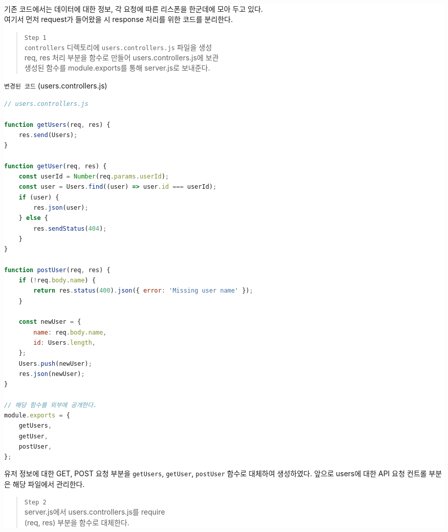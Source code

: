 
기존 코드에서는 데이터에 대한 정보, 각 요청에 따른 리스폰을 한군데에 모아 두고 있다.  
여기서 먼저 request가 들어왔을 시 response 처리를 위한 코드를 분리한다.

> `Step 1`  
> `controllers` 디렉토리에 `users.controllers.js` 파일을 생성  
> req, res 처리 부분을 함수로 만들어 users.controllers.js에 보관  
> 생성된 함수를 module.exports를 통해 server.js로 보내준다.

`변경된 코드` (users.controllers.js)

```javascript
// users.controllers.js

function getUsers(req, res) {
    res.send(Users);
}

function getUser(req, res) {
    const userId = Number(req.params.userId);
    const user = Users.find((user) => user.id === userId);
    if (user) {
        res.json(user);
    } else {
        res.sendStatus(404);
    }
}

function postUser(req, res) {
    if (!req.body.name) {
        return res.status(400).json({ error: 'Missing user name' });
    }

    const newUser = {
        name: req.body.name,
        id: Users.length,
    };
    Users.push(newUser);
    res.json(newUser);
}

// 해당 함수를 외부에 공개한다.
module.exports = {
    getUsers,
    getUser,
    postUser,
};
```

유저 정보에 대한 GET, POST 요청 부분을 `getUsers`, `getUser`, `postUser` 함수로 대체하여 생성하였다. 앞으로 users에 대한 API 요청 컨트롤 부분은 해당 파일에서 관리한다.

> `Step 2`  
> server.js에서 users.controllers.js를 require  
> (req, res) 부분을 함수로 대체한다.
